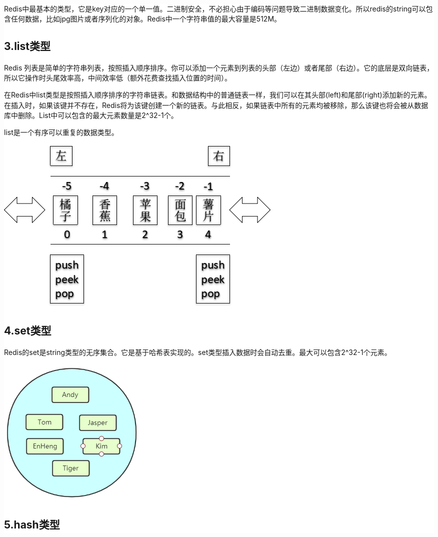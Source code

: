 Redis中最基本的类型，它是key对应的一个单一值。二进制安全，不必担心由于编码等问题导致二进制数据变化。所以redis的string可以包含任何数据，比如jpg图片或者序列化的对象。Redis中一个字符串值的最大容量是512M。

## 3.list类型

Redis 列表是简单的字符串列表，按照插入顺序排序。你可以添加一个元素到列表的头部（左边）或者尾部（右边）。它的底层是双向链表，所以它操作时头尾效率高，中间效率低（额外花费查找插入位置的时间）。<br/>

在Redis中list类型是按照插入顺序排序的字符串链表。和数据结构中的普通链表一样，我们可以在其头部(left)和尾部(right)添加新的元素。在插入时，如果该键并不存在，Redis将为该键创建一个新的链表。与此相反，如果链表中所有的元素均被移除，那么该键也将会被从数据库中删除。List中可以包含的最大元素数量是2^32-1个。<br/>

list是一个有序可以重复的数据类型。

![p01](./images/p01.png)

## 4.set类型

Redis的set是string类型的无序集合。它是基于哈希表实现的。set类型插入数据时会自动去重。最大可以包含2^32-1个元素。

![p05](./images/p06.png)

## 5.hash类型
